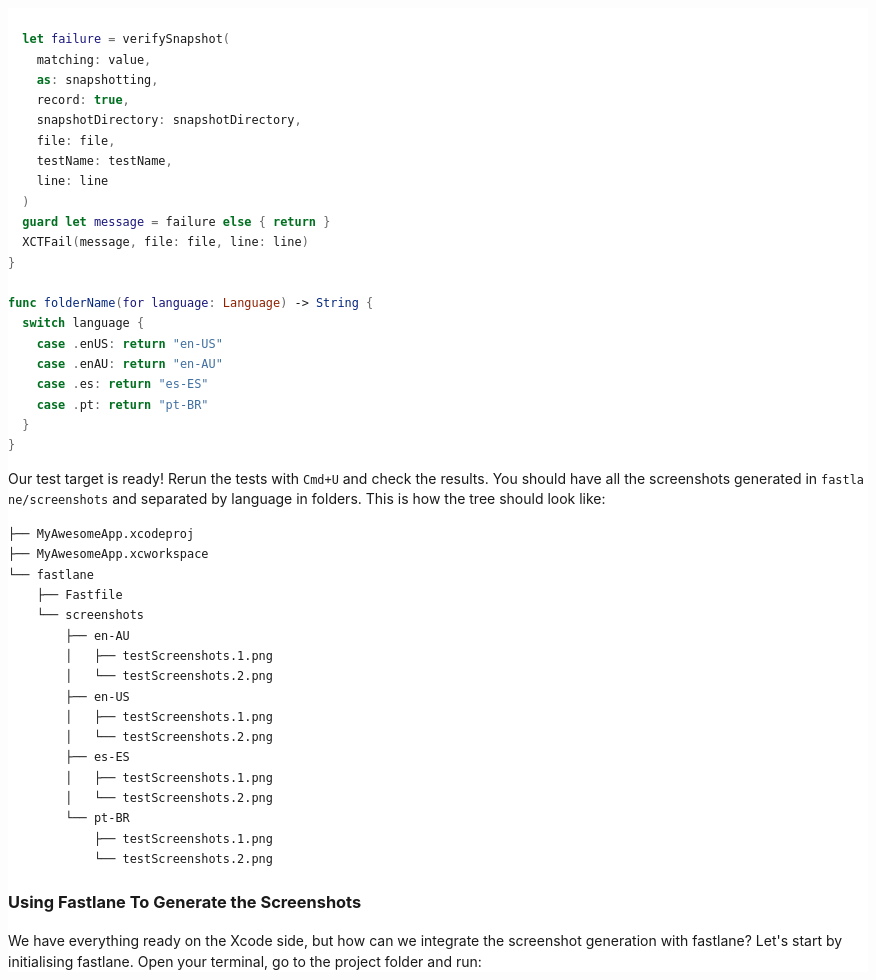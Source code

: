 ```swift

  let failure = verifySnapshot(
    matching: value,
    as: snapshotting,
    record: true,
    snapshotDirectory: snapshotDirectory,
    file: file,
    testName: testName,
    line: line
  )
  guard let message = failure else { return }
  XCTFail(message, file: file, line: line)
}

func folderName(for language: Language) -> String {
  switch language {
    case .enUS: return "en-US"
    case .enAU: return "en-AU"
    case .es: return "es-ES"
    case .pt: return "pt-BR"
  }
}
```

Our test target is ready! Rerun the tests with `Cmd+U` and check the results. You should have all the screenshots generated in `fastlane/screenshots` and separated by language in folders. This is how the tree should look like:

```
├── MyAwesomeApp.xcodeproj
├── MyAwesomeApp.xcworkspace
└── fastlane
    ├── Fastfile
    └── screenshots
        ├── en-AU
        │   ├── testScreenshots.1.png
        │   └── testScreenshots.2.png
        ├── en-US
        │   ├── testScreenshots.1.png
        │   └── testScreenshots.2.png
        ├── es-ES
        │   ├── testScreenshots.1.png
        │   └── testScreenshots.2.png
        └── pt-BR
            ├── testScreenshots.1.png
            └── testScreenshots.2.png
```

### Using Fastlane To Generate the Screenshots

We have everything ready on the Xcode side, but how can we integrate the screenshot generation with fastlane? Let's start by initialising fastlane. Open your terminal, go to the project folder and run:
